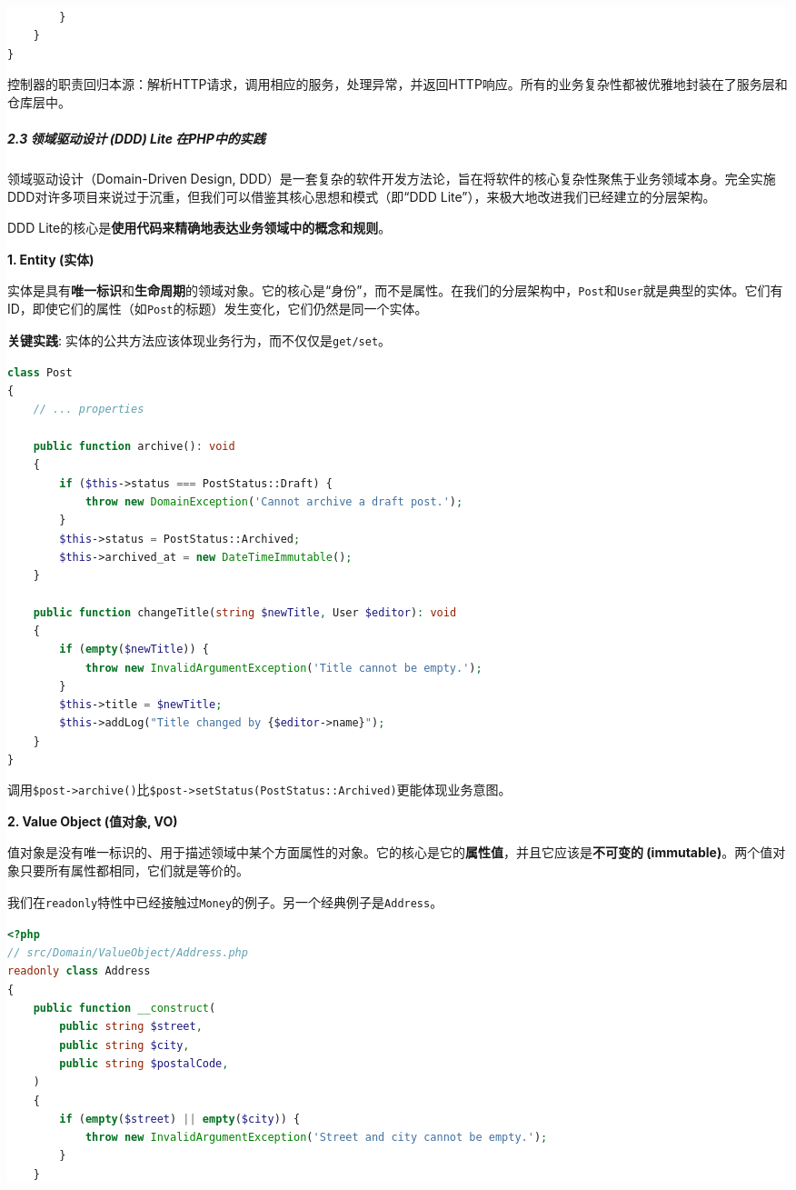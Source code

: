 ```php
        }
    }
}
```
控制器的职责回归本源：解析HTTP请求，调用相应的服务，处理异常，并返回HTTP响应。所有的业务复杂性都被优雅地封装在了服务层和仓库层中。

##### 2.3 领域驱动设计 (DDD) Lite 在PHP中的实践

领域驱动设计（Domain-Driven Design, DDD）是一套复杂的软件开发方法论，旨在将软件的核心复杂性聚焦于业务领域本身。完全实施DDD对许多项目来说过于沉重，但我们可以借鉴其核心思想和模式（即“DDD Lite”），来极大地改进我们已经建立的分层架构。

DDD Lite的核心是**使用代码来精确地表达业务领域中的概念和规则**。

**1. Entity (实体)**

实体是具有**唯一标识**和**生命周期**的领域对象。它的核心是“身份”，而不是属性。在我们的分层架构中，`Post`和`User`就是典型的实体。它们有ID，即使它们的属性（如`Post`的标题）发生变化，它们仍然是同一个实体。

**关键实践**: 实体的公共方法应该体现业务行为，而不仅仅是`get/set`。

```php
class Post
{
    // ... properties
    
    public function archive(): void
    {
        if ($this->status === PostStatus::Draft) {
            throw new DomainException('Cannot archive a draft post.');
        }
        $this->status = PostStatus::Archived;
        $this->archived_at = new DateTimeImmutable();
    }

    public function changeTitle(string $newTitle, User $editor): void
    {
        if (empty($newTitle)) {
            throw new InvalidArgumentException('Title cannot be empty.');
        }
        $this->title = $newTitle;
        $this->addLog("Title changed by {$editor->name}");
    }
}
```
调用`$post->archive()`比`$post->setStatus(PostStatus::Archived)`更能体现业务意图。

**2. Value Object (值对象, VO)**

值对象是没有唯一标识的、用于描述领域中某个方面属性的对象。它的核心是它的**属性值**，并且它应该是**不可变的 (immutable)**。两个值对象只要所有属性都相同，它们就是等价的。

我们在`readonly`特性中已经接触过`Money`的例子。另一个经典例子是`Address`。

```php
<?php
// src/Domain/ValueObject/Address.php
readonly class Address
{
    public function __construct(
        public string $street,
        public string $city,
        public string $postalCode,
    )
    {
        if (empty($street) || empty($city)) {
            throw new InvalidArgumentException('Street and city cannot be empty.');
        }
    }

```